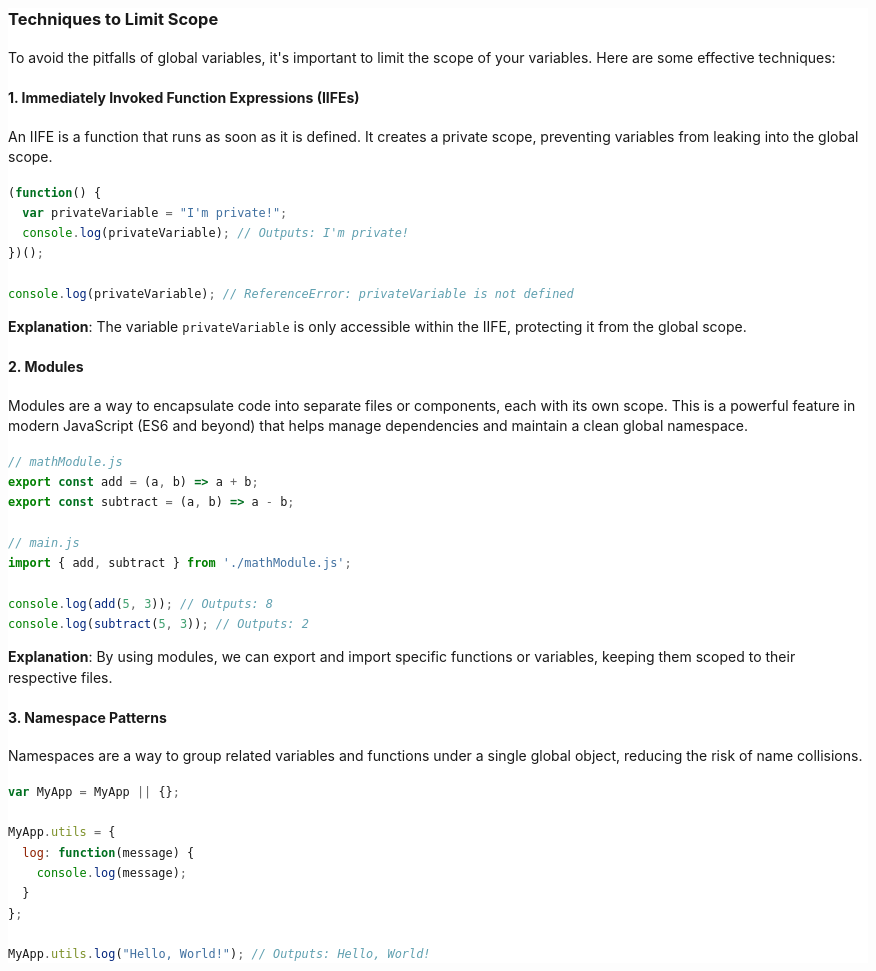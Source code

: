 ### Techniques to Limit Scope

To avoid the pitfalls of global variables, it's important to limit the scope of your variables. Here are some effective techniques:

#### 1. Immediately Invoked Function Expressions (IIFEs)

An IIFE is a function that runs as soon as it is defined. It creates a private scope, preventing variables from leaking into the global scope.

```javascript
(function() {
  var privateVariable = "I'm private!";
  console.log(privateVariable); // Outputs: I'm private!
})();

console.log(privateVariable); // ReferenceError: privateVariable is not defined
```

**Explanation**: The variable `privateVariable` is only accessible within the IIFE, protecting it from the global scope.

#### 2. Modules

Modules are a way to encapsulate code into separate files or components, each with its own scope. This is a powerful feature in modern JavaScript (ES6 and beyond) that helps manage dependencies and maintain a clean global namespace.

```javascript
// mathModule.js
export const add = (a, b) => a + b;
export const subtract = (a, b) => a - b;

// main.js
import { add, subtract } from './mathModule.js';

console.log(add(5, 3)); // Outputs: 8
console.log(subtract(5, 3)); // Outputs: 2
```

**Explanation**: By using modules, we can export and import specific functions or variables, keeping them scoped to their respective files.

#### 3. Namespace Patterns

Namespaces are a way to group related variables and functions under a single global object, reducing the risk of name collisions.

```javascript
var MyApp = MyApp || {};

MyApp.utils = {
  log: function(message) {
    console.log(message);
  }
};

MyApp.utils.log("Hello, World!"); // Outputs: Hello, World!
```
